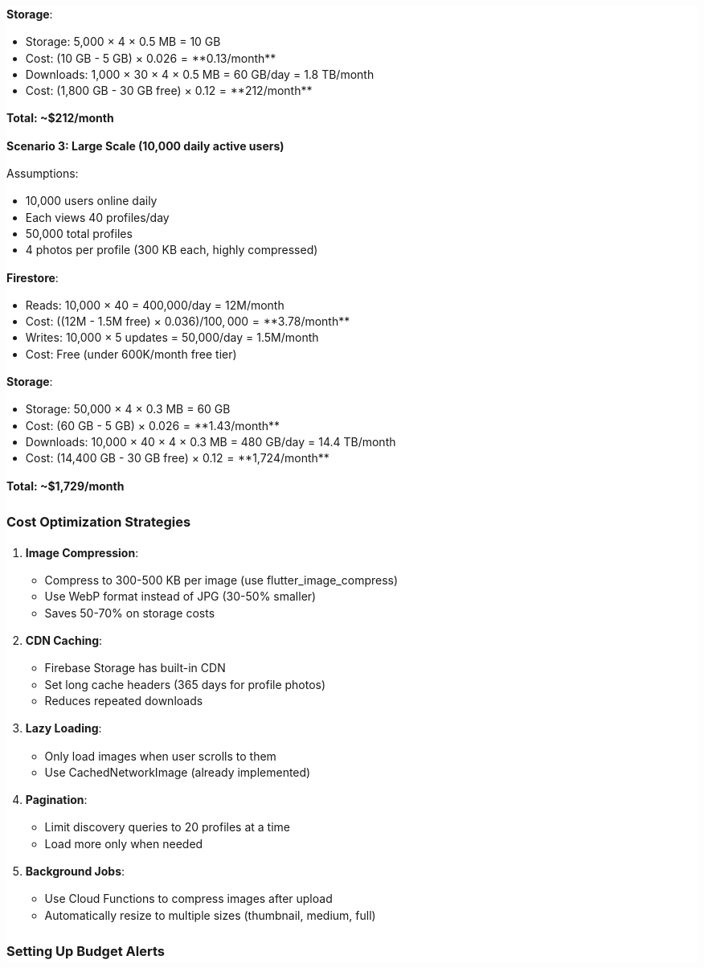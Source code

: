 **Storage**:
- Storage: 5,000 × 4 × 0.5 MB = 10 GB
- Cost: (10 GB - 5 GB) × $0.026 = **$0.13/month**
- Downloads: 1,000 × 30 × 4 × 0.5 MB = 60 GB/day = 1.8 TB/month
- Cost: (1,800 GB - 30 GB free) × $0.12 = **$212/month**

**Total: ~$212/month**

**Scenario 3: Large Scale (10,000 daily active users)**

Assumptions:
- 10,000 users online daily
- Each views 40 profiles/day
- 50,000 total profiles
- 4 photos per profile (300 KB each, highly compressed)

**Firestore**:
- Reads: 10,000 × 40 = 400,000/day = 12M/month
- Cost: ((12M - 1.5M free) × $0.036) / 100,000 = **$3.78/month**
- Writes: 10,000 × 5 updates = 50,000/day = 1.5M/month
- Cost: Free (under 600K/month free tier)

**Storage**:
- Storage: 50,000 × 4 × 0.3 MB = 60 GB
- Cost: (60 GB - 5 GB) × $0.026 = **$1.43/month**
- Downloads: 10,000 × 40 × 4 × 0.3 MB = 480 GB/day = 14.4 TB/month
- Cost: (14,400 GB - 30 GB free) × $0.12 = **$1,724/month**

**Total: ~$1,729/month**

### Cost Optimization Strategies

1. **Image Compression**:
   - Compress to 300-500 KB per image (use flutter_image_compress)
   - Use WebP format instead of JPG (30-50% smaller)
   - Saves 50-70% on storage costs

2. **CDN Caching**:
   - Firebase Storage has built-in CDN
   - Set long cache headers (365 days for profile photos)
   - Reduces repeated downloads

3. **Lazy Loading**:
   - Only load images when user scrolls to them
   - Use CachedNetworkImage (already implemented)

4. **Pagination**:
   - Limit discovery queries to 20 profiles at a time
   - Load more only when needed

5. **Background Jobs**:
   - Use Cloud Functions to compress images after upload
   - Automatically resize to multiple sizes (thumbnail, medium, full)

### Setting Up Budget Alerts
